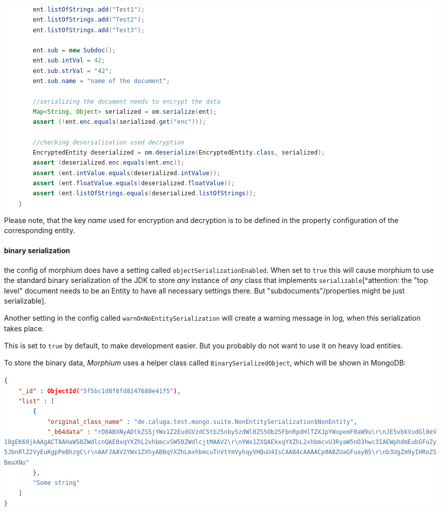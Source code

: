 ```java
        ent.listOfStrings.add("Test1");
        ent.listOfStrings.add("Test2");
        ent.listOfStrings.add("Test3");

        ent.sub = new Subdoc();
        ent.sub.intVal = 42;
        ent.sub.strVal = "42";
        ent.sub.name = "name of the document";

		//serializing the document needs to encrypt the data
        Map<String, Object> serialized = om.serialize(ent);
        assert (!ent.enc.equals(serialized.get("enc")));

		//checking deserialization used decryption
        EncryptedEntity deserialized = om.deserialize(EncryptedEntity.class, serialized);
        assert (deserialized.enc.equals(ent.enc));
        assert (ent.intValue.equals(deserialized.intValue));
        assert (ent.floatValue.equals(deserialized.floatValue));
        assert (ent.listOfStrings.equals(deserialized.listOfStrings));
    }
```


Please note, that the key _name_ used for encryption and decryption is to be defined in the property configuration of the corresponding entity. 

#### binary serialization
the config of morphium does have a setting called `objectSerializationEnabled`. When set to `true` this will cause morphium to use the standard binary serialization of the JDK to store _any_ instance of _any_ class that implements `serializable`[^attention: the "top level" document needs to be an Entity to have all necessary settings there. But "subdocuments"/properties might be just serializable].

Another setting in the config called `warnOnNoEntitySerialization` will create a warning message in log, when this serialization takes place. 

This is set to `true` by default, to make development easier. But you probably do not want to use it on heavy load entities.

To store the binary data, _Morphium_ uses a helper class called `BinarySerializedObject`, which will be shown in MongoDB:

```json
{
    "_id" : ObjectId("5f5bc1d8f8fd8247688e41f5"),
    "list" : [ 
        {
            "original_class_name" : "de.caluga.test.mongo.suite.NonEntitySerialization$NonEntity",
            "_b64data" : "rO0ABXNyADtkZS5jYWx1Z2EudGVzdC5tb25nby5zdWl0ZS5Ob25FbnRpdHlTZXJpYWxpemF0aW9u\r\nJE5vbkVudGl0eV18gEK68jkAAgACTAAHaW50ZWdlcnQAE0xqYXZhL2xhbmcvSW50ZWdlcjtMAAV2\r\nYWx1ZXQAEkxqYXZhL2xhbmcvU3RyaW5nO3hwc3IAEWphdmEubGFuZy5JbnRlZ2VyEuKgpPeBhzgC\r\nAAFJAAV2YWx1ZXhyABBqYXZhLmxhbmcuTnVtYmVyhqyVHQuU4IsCAAB4cAAAACp0ABZUaGFuayB5\r\nb3UgZm9yIHRoZSBmaXNo"
        }, 
        "Some string"
    ]
}
```
